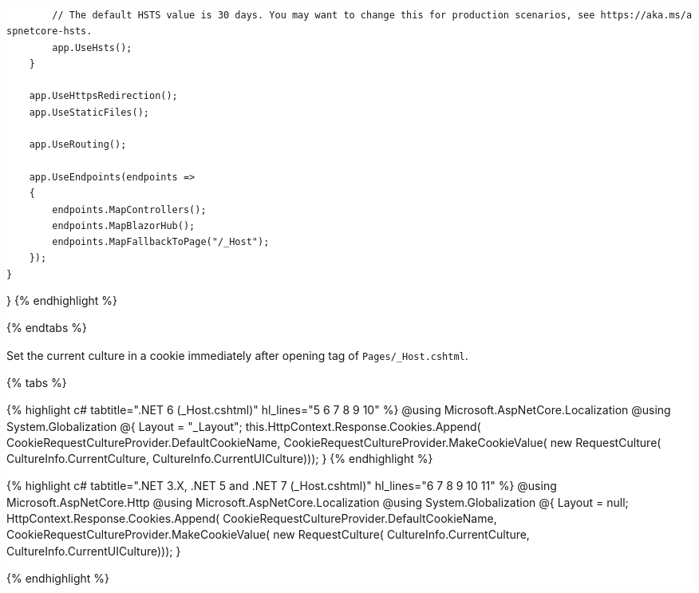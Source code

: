             // The default HSTS value is 30 days. You may want to change this for production scenarios, see https://aka.ms/aspnetcore-hsts.
            app.UseHsts();
        }

        app.UseHttpsRedirection();
        app.UseStaticFiles();

        app.UseRouting();

        app.UseEndpoints(endpoints =>
        {
            endpoints.MapControllers();
            endpoints.MapBlazorHub();
            endpoints.MapFallbackToPage("/_Host");
        });
    }
}
{% endhighlight %}

{% endtabs %}

Set the current culture in a cookie immediately after opening <body> tag of `Pages/_Host.cshtml`.

{% tabs %}

{% highlight c# tabtitle=".NET 6 (_Host.cshtml)" hl_lines="5 6 7 8 9 10" %}
@using Microsoft.AspNetCore.Localization
@using System.Globalization
@{
    Layout = "_Layout";
    this.HttpContext.Response.Cookies.Append(
        CookieRequestCultureProvider.DefaultCookieName,
        CookieRequestCultureProvider.MakeCookieValue(
            new RequestCulture(
                CultureInfo.CurrentCulture,
                CultureInfo.CurrentUICulture)));
}
{% endhighlight %}

{% highlight c# tabtitle=".NET 3.X, .NET 5 and .NET 7 (_Host.cshtml)" hl_lines="6 7 8 9 10 11" %}
@using Microsoft.AspNetCore.Http
@using Microsoft.AspNetCore.Localization
@using System.Globalization
@{
    Layout = null;
    HttpContext.Response.Cookies.Append(
                CookieRequestCultureProvider.DefaultCookieName,
                CookieRequestCultureProvider.MakeCookieValue(
                    new RequestCulture(
                        CultureInfo.CurrentCulture,
                        CultureInfo.CurrentUICulture)));
}

{% endhighlight %}
